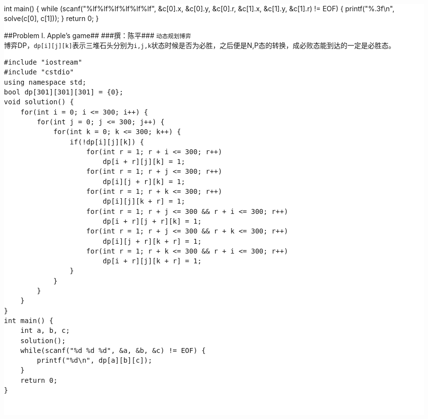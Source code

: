 int main() {
    while (scanf("%lf%lf%lf%lf%lf%lf", 
    	&c[0].x, &c[0].y, &c[0].r, &c[1].x, &c[1].y, &c[1].r) != EOF) {
        printf("%.3f\n", solve(c[0], c[1]));
    }
    return 0;
}


</pre>
</div>

##Problem I. Apple’s game##
###撰：陈平###
<code>动态规划</code><code>博弈</code><br />
博弈DP，<code>dp[i][j][k]</code>表示三堆石头分别为<code>i,j,k</code>状态时候是否为必胜，之后便是N,P态的转换，成必败态能到达的一定是必胜态。
<div>
<pre class="brush: cpp">
#include "iostream"
#include "cstdio"
using namespace std;
bool dp[301][301][301] = {0};
void solution() {
    for(int i = 0; i <= 300; i++) {
        for(int j = 0; j <= 300; j++) {
            for(int k = 0; k <= 300; k++) {
                if(!dp[i][j][k]) {
                    for(int r = 1; r + i <= 300; r++)
                        dp[i + r][j][k] = 1;
                    for(int r = 1; r + j <= 300; r++)
                        dp[i][j + r][k] = 1;
                    for(int r = 1; r + k <= 300; r++)
                        dp[i][j][k + r] = 1;
                    for(int r = 1; r + j <= 300 && r + i <= 300; r++)
                        dp[i + r][j + r][k] = 1;
                    for(int r = 1; r + j <= 300 && r + k <= 300; r++)
                        dp[i][j + r][k + r] = 1;
                    for(int r = 1; r + k <= 300 && r + i <= 300; r++)
                        dp[i + r][j][k + r] = 1;
                }
            }
        }
    }
}
int main() {
    int a, b, c;
    solution();
    while(scanf("%d %d %d", &a, &b, &c) != EOF) {
        printf("%d\n", dp[a][b][c]);
    }
    return 0;
}
